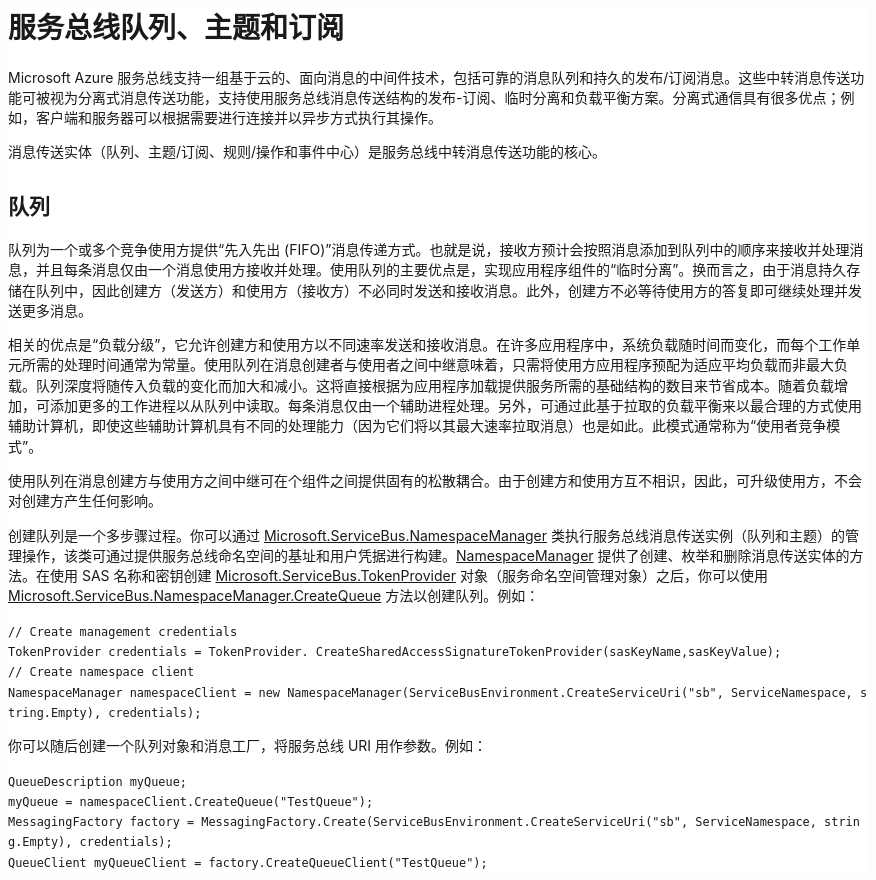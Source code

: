<properties 
   pageTitle="服务总线队列、主题和订阅 | Microsoft Azure"
   description="服务总线消息传送实例概述。"
   services="service-bus"
   documentationCenter="na"
   authors="sethmanheim"
   manager="timlt"
   editor="tysonn" />
<tags 
   ms.service="service-bus"
   ms.date="03/09/2016"
   wacn.date="03/28/2016" />

# 服务总线队列、主题和订阅

Microsoft Azure 服务总线支持一组基于云的、面向消息的中间件技术，包括可靠的消息队列和持久的发布/订阅消息。这些中转消息传送功能可被视为分离式消息传送功能，支持使用服务总线消息传送结构的发布-订阅、临时分离和负载平衡方案。分离式通信具有很多优点；例如，客户端和服务器可以根据需要进行连接并以异步方式执行其操作。

消息传送实体（队列、主题/订阅、规则/操作和事件中心）是服务总线中转消息传送功能的核心。

## 队列

队列为一个或多个竞争使用方提供“先入先出 (FIFO)”消息传递方式。也就是说，接收方预计会按照消息添加到队列中的顺序来接收并处理消息，并且每条消息仅由一个消息使用方接收并处理。使用队列的主要优点是，实现应用程序组件的“临时分离”。换而言之，由于消息持久存储在队列中，因此创建方（发送方）和使用方（接收方）不必同时发送和接收消息。此外，创建方不必等待使用方的答复即可继续处理并发送更多消息。

相关的优点是“负载分级”，它允许创建方和使用方以不同速率发送和接收消息。在许多应用程序中，系统负载随时间而变化，而每个工作单元所需的处理时间通常为常量。使用队列在消息创建者与使用者之间中继意味着，只需将使用方应用程序预配为适应平均负载而非最大负载。队列深度将随传入负载的变化而加大和减小。这将直接根据为应用程序加载提供服务所需的基础结构的数目来节省成本。随着负载增加，可添加更多的工作进程以从队列中读取。每条消息仅由一个辅助进程处理。另外，可通过此基于拉取的负载平衡来以最合理的方式使用辅助计算机，即使这些辅助计算机具有不同的处理能力（因为它们将以其最大速率拉取消息）也是如此。此模式通常称为“使用者竞争模式”。

使用队列在消息创建方与使用方之间中继可在个组件之间提供固有的松散耦合。由于创建方和使用方互不相识，因此，可升级使用方，不会对创建方产生任何影响。

创建队列是一个多步骤过程。你可以通过 [Microsoft.ServiceBus.NamespaceManager](https://msdn.microsoft.com/zh-cn/library/azure/microsoft.servicebus.namespacemanager.aspx) 类执行服务总线消息传送实例（队列和主题）的管理操作，该类可通过提供服务总线命名空间的基址和用户凭据进行构建。[NamespaceManager](https://msdn.microsoft.com/zh-cn/library/azure/microsoft.servicebus.namespacemanager.aspx) 提供了创建、枚举和删除消息传送实体的方法。在使用 SAS 名称和密钥创建 [Microsoft.ServiceBus.TokenProvider](https://msdn.microsoft.com/library/azure/microsoft.servicebus.tokenprovider.aspx) 对象（服务命名空间管理对象）之后，你可以使用 [Microsoft.ServiceBus.NamespaceManager.CreateQueue](https://msdn.microsoft.com/zh-cn/library/azure/hh293157.aspx) 方法以创建队列。例如：

```
// Create management credentials
TokenProvider credentials = TokenProvider. CreateSharedAccessSignatureTokenProvider(sasKeyName,sasKeyValue);
// Create namespace client
NamespaceManager namespaceClient = new NamespaceManager(ServiceBusEnvironment.CreateServiceUri("sb", ServiceNamespace, string.Empty), credentials);
```

你可以随后创建一个队列对象和消息工厂，将服务总线 URI 用作参数。例如：

```
QueueDescription myQueue;
myQueue = namespaceClient.CreateQueue("TestQueue");
MessagingFactory factory = MessagingFactory.Create(ServiceBusEnvironment.CreateServiceUri("sb", ServiceNamespace, string.Empty), credentials); 
QueueClient myQueueClient = factory.CreateQueueClient("TestQueue");
```
